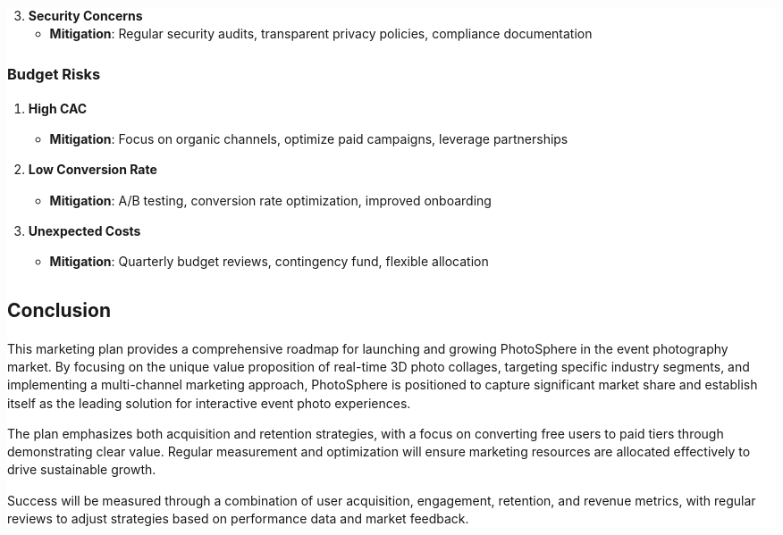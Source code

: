 3. **Security Concerns**
   - **Mitigation**: Regular security audits, transparent privacy policies, compliance documentation

### Budget Risks

1. **High CAC**
   - **Mitigation**: Focus on organic channels, optimize paid campaigns, leverage partnerships

2. **Low Conversion Rate**
   - **Mitigation**: A/B testing, conversion rate optimization, improved onboarding

3. **Unexpected Costs**
   - **Mitigation**: Quarterly budget reviews, contingency fund, flexible allocation

## Conclusion

This marketing plan provides a comprehensive roadmap for launching and growing PhotoSphere in the event photography market. By focusing on the unique value proposition of real-time 3D photo collages, targeting specific industry segments, and implementing a multi-channel marketing approach, PhotoSphere is positioned to capture significant market share and establish itself as the leading solution for interactive event photo experiences.

The plan emphasizes both acquisition and retention strategies, with a focus on converting free users to paid tiers through demonstrating clear value. Regular measurement and optimization will ensure marketing resources are allocated effectively to drive sustainable growth.

Success will be measured through a combination of user acquisition, engagement, retention, and revenue metrics, with regular reviews to adjust strategies based on performance data and market feedback.